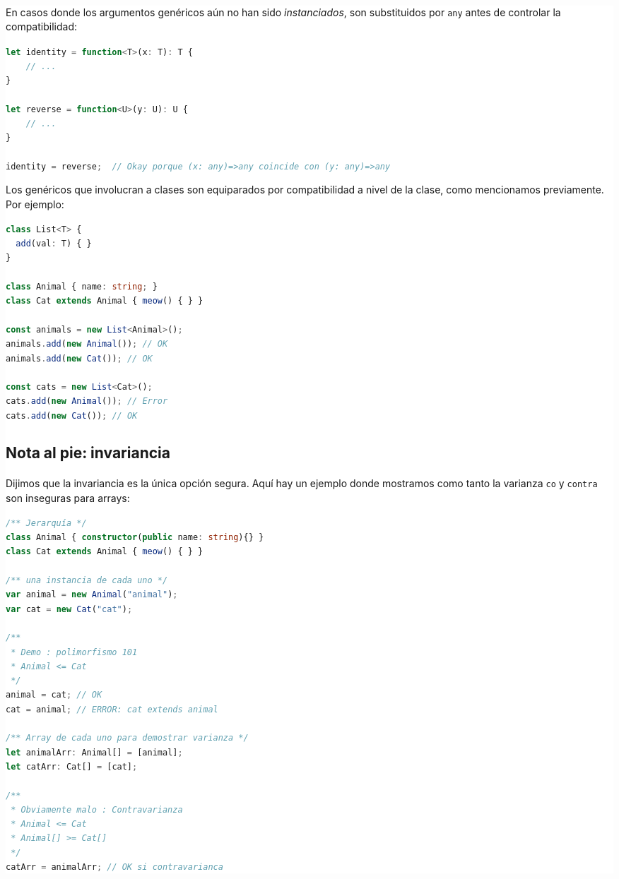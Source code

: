 En casos donde los argumentos genéricos aún no han sido *instanciados*, son substituidos por `any` antes de controlar la compatibilidad:

```ts
let identity = function<T>(x: T): T {
    // ...
}

let reverse = function<U>(y: U): U {
    // ...
}

identity = reverse;  // Okay porque (x: any)=>any coincide con (y: any)=>any
```

Los genéricos que involucran a clases son equiparados por compatibilidad a nivel de la clase, como mencionamos previamente. Por ejemplo:

```ts
class List<T> {
  add(val: T) { }
}

class Animal { name: string; }
class Cat extends Animal { meow() { } }

const animals = new List<Animal>();
animals.add(new Animal()); // OK 
animals.add(new Cat()); // OK 

const cats = new List<Cat>();
cats.add(new Animal()); // Error 
cats.add(new Cat()); // OK
```

## Nota al pie: invariancia

Dijimos que la invariancia es la única opción segura. Aquí hay un ejemplo donde mostramos como tanto la varianza `co` y `contra` son inseguras para arrays:

```ts
/** Jerarquía */
class Animal { constructor(public name: string){} }
class Cat extends Animal { meow() { } }

/** una instancia de cada uno */
var animal = new Animal("animal");
var cat = new Cat("cat");

/**
 * Demo : polimorfismo 101
 * Animal <= Cat
 */
animal = cat; // OK
cat = animal; // ERROR: cat extends animal

/** Array de cada uno para demostrar varianza */
let animalArr: Animal[] = [animal];
let catArr: Cat[] = [cat];

/**
 * Obviamente malo : Contravarianza
 * Animal <= Cat
 * Animal[] >= Cat[]
 */
catArr = animalArr; // OK si contravarianca
```